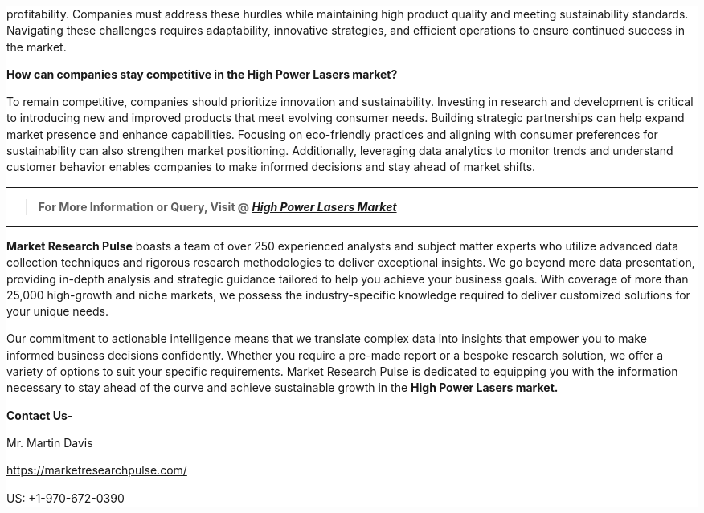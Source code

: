 profitability. Companies must address these hurdles while maintaining high product quality and meeting sustainability standards. Navigating these challenges requires adaptability, innovative strategies, and efficient operations to ensure continued success in the market.</p><p><strong>How can companies stay competitive in the High Power Lasers market?</strong></p><p>To remain competitive, companies should prioritize innovation and sustainability. Investing in research and development is critical to introducing new and improved products that meet evolving consumer needs. Building strategic partnerships can help expand market presence and enhance capabilities. Focusing on eco-friendly practices and aligning with consumer preferences for sustainability can also strengthen market positioning. Additionally, leveraging data analytics to monitor trends and understand customer behavior enables companies to make informed decisions and stay ahead of market shifts.</p><hr /><blockquote><p><strong>For More Information or Query, Visit @&nbsp;<em><a href="https://marketresearchpulse.com/report/140084/high-power-lasers-market?utm_source=Linkedin&utm_medium=025">High Power Lasers Market</a></em></strong></p></blockquote><hr /><p><strong>Market Research Pulse</strong> boasts a team of over 250 experienced analysts and subject matter experts who utilize advanced data collection techniques and rigorous research methodologies to deliver exceptional insights. We go beyond mere data presentation, providing in-depth analysis and strategic guidance tailored to help you achieve your business goals. With coverage of more than 25,000 high-growth and niche markets, we possess the industry-specific knowledge required to deliver customized solutions for your unique needs.</p><p>Our commitment to actionable intelligence means that we translate complex data into insights that empower you to make informed business decisions confidently. Whether you require a pre-made report or a bespoke research solution, we offer a variety of options to suit your specific requirements. Market Research Pulse is dedicated to equipping you with the information necessary to stay ahead of the curve and achieve sustainable growth in the <strong>High Power Lasers market.</strong></p><p><strong>Contact Us-</strong></p><p>Mr. Martin Davis</p><p>https://marketresearchpulse.com/</p><p>US: +1-970-672-0390</p>